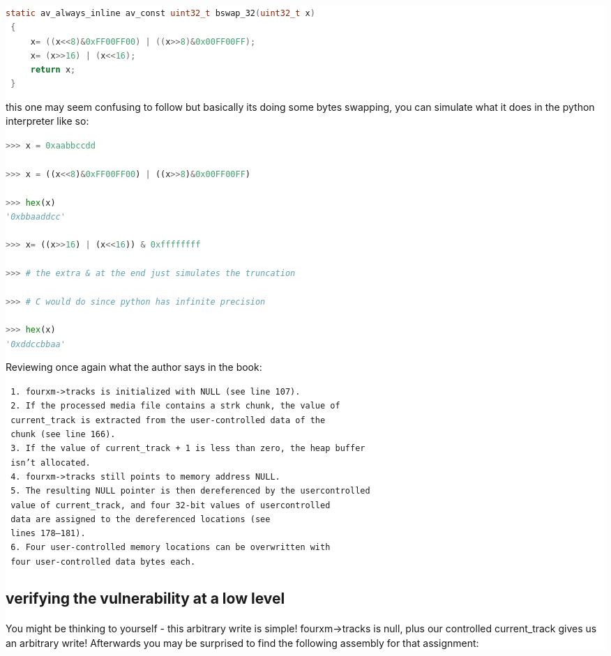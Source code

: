 ```c
static av_always_inline av_const uint32_t bswap_32(uint32_t x)
 {
     x= ((x<<8)&0xFF00FF00) | ((x>>8)&0x00FF00FF);
     x= (x>>16) | (x<<16);
     return x;
 }
```

this one may seem confusing to follow but basically its doing some bytes swapping, you can simulate what it does in the python interpreter like so:

```python
>>> x = 0xaabbccdd

>>> x = ((x<<8)&0xFF00FF00) | ((x>>8)&0x00FF00FF)

>>> hex(x)
'0xbbaaddcc'

>>> x= ((x>>16) | (x<<16)) & 0xffffffff

>>> # the extra & at the end just simulates the truncation

>>> # C would do since python has infinite precision

>>> hex(x)
'0xddccbbaa'
```

Reviewing once again what the author says in the book:

```
 1. fourxm->tracks is initialized with NULL (see line 107).
 2. If the processed media file contains a strk chunk, the value of
 current_track is extracted from the user-controlled data of the
 chunk (see line 166).
 3. If the value of current_track + 1 is less than zero, the heap buffer
 isn’t allocated.
 4. fourxm->tracks still points to memory address NULL.
 5. The resulting NULL pointer is then dereferenced by the usercontrolled
 value of current_track, and four 32-bit values of usercontrolled
 data are assigned to the dereferenced locations (see
 lines 178–181).
 6. Four user-controlled memory locations can be overwritten with
 four user-controlled data bytes each.
```

## verifying the vulnerability at a low level

You might be thinking to yourself - this arbitrary write is simple! fourxm->tracks is null, plus our controlled current_track gives us an arbitrary write! Afterwards you may be surprised to find the following assembly for that assignment:

